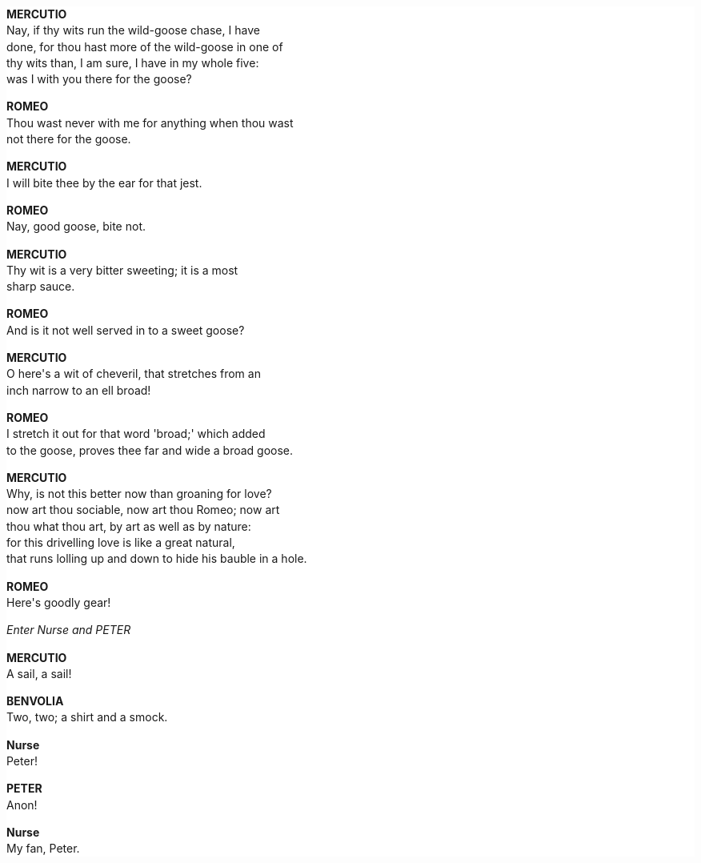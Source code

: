 **MERCUTIO**  
Nay, if thy wits run the wild-goose chase, I have  
done, for thou hast more of the wild-goose in one of  
thy wits than, I am sure, I have in my whole five:  
was I with you there for the goose?

**ROMEO**  
Thou wast never with me for anything when thou wast  
not there for the goose.

**MERCUTIO**  
I will bite thee by the ear for that jest.

**ROMEO**  
Nay, good goose, bite not.

**MERCUTIO**  
Thy wit is a very bitter sweeting; it is a most  
sharp sauce.

**ROMEO**  
And is it not well served in to a sweet goose?

**MERCUTIO**  
O here's a wit of cheveril, that stretches from an  
inch narrow to an ell broad!

**ROMEO**  
I stretch it out for that word 'broad;' which added  
to the goose, proves thee far and wide a broad goose.

**MERCUTIO**  
Why, is not this better now than groaning for love?  
now art thou sociable, now art thou Romeo; now art  
thou what thou art, by art as well as by nature:  
for this drivelling love is like a great natural,  
that runs lolling up and down to hide his bauble in a hole.

**ROMEO**  
Here's goodly gear!

*Enter Nurse and PETER*

**MERCUTIO**  
A sail, a sail!

**BENVOLIA**  
Two, two; a shirt and a smock.

**Nurse**  
Peter!

**PETER**  
Anon!

**Nurse**  
My fan, Peter.

